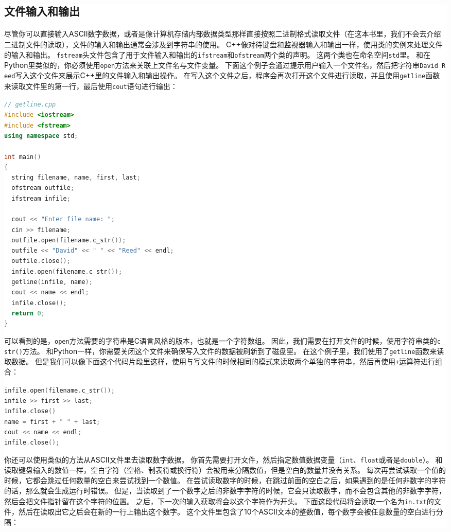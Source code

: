 ## 文件输入和输出

尽管你可以直接输入ASCII数字数据，或者是像计算机存储内部数据类型那样直接按照二进制格式读取文件（在这本书里，我们不会去介绍二进制文件的读取），文件的输入和输出通常会涉及到字符串的使用。
C++像对待键盘和监视器输入和输出一样，使用类的实例来处理文件的输入和输出。
`fstream`头文件包含了用于文件输入和输出的`ifstream`和`ofstream`两个类的声明。
这两个类也在命名空间`std`里。
和在Python里类似的，你必须使用`open`方法来关联上文件名与文件变量。
下面这个例子会通过提示用户输入一个文件名，然后把字符串`David Reed`写入这个文件来展示C++里的文件输入和输出操作。
在写入这个文件之后，程序会再次打开这个文件进行读取，并且使用`getline`函数来读取文件里的第一行，最后使用`cout`语句进行输出：

```C++
// getline.cpp
#include <iostream>
#include <fstream>
using namespace std;

int main()
{
  string filename, name, first, last;
  ofstream outfile;
  ifstream infile;

  cout << "Enter file name: ";
  cin >> filename;
  outfile.open(filename.c_str());
  outfile << "David" << " " << "Reed" << endl;
  outfile.close();
  infile.open(filename.c_str());
  getline(infile, name);
  cout << name << endl;
  infile.close();
  return 0;
}
```

可以看到的是，`open`方法需要的字符串是C语言风格的版本，也就是一个字符数组。
因此，我们需要在打开文件的时候，使用字符串类的`c_str()`方法。
和Python一样，你需要关闭这个文件来确保写入文件的数据被刷新到了磁盘里。
在这个例子里，我们使用了`getline`函数来读取数据。
但是我们可以像下面这个代码片段里这样，使用与写文件的时候相同的模式来读取两个单独的字符串，然后再使用`+`运算符进行组合：

```C++
infile.open(filename.c_str());
infile >> first >> last;
infile.close()
name = first + " " + last;
cout << name << endl;
infile.close();
```

你还可以使用类似的方法从ASCII文件里去读取数字数据。
你首先需要打开文件，然后指定数值数据变量（`int`、`float`或者是`double`）。
和读取键盘输入的数值一样，空白字符（空格、制表符或换行符）会被用来分隔数值，但是空白的数量并没有关系。
每次再尝试读取一个值的时候，它都会跳过任何数量的空白来尝试找到一个数值。
在尝试读取数字的时候，在跳过前面的空白之后，如果遇到的是任何非数字的字符的话，那么就会生成运行时错误。
但是，当读取到了一个数字之后的非数字字符的时候，它会只读取数字，而不会包含其他的非数字字符，然后会把文件指针留在这个字符的位置。
之后，下一次的输入获取将会以这个字符作为开头。
下面这段代码将会读取一个名为`in.txt`的文件，然后在读取出它之后会在新的一行上输出这个数字。
这个文件里包含了10个ASCII文本的整数值，每个数字会被任意数量的空白进行分隔：
